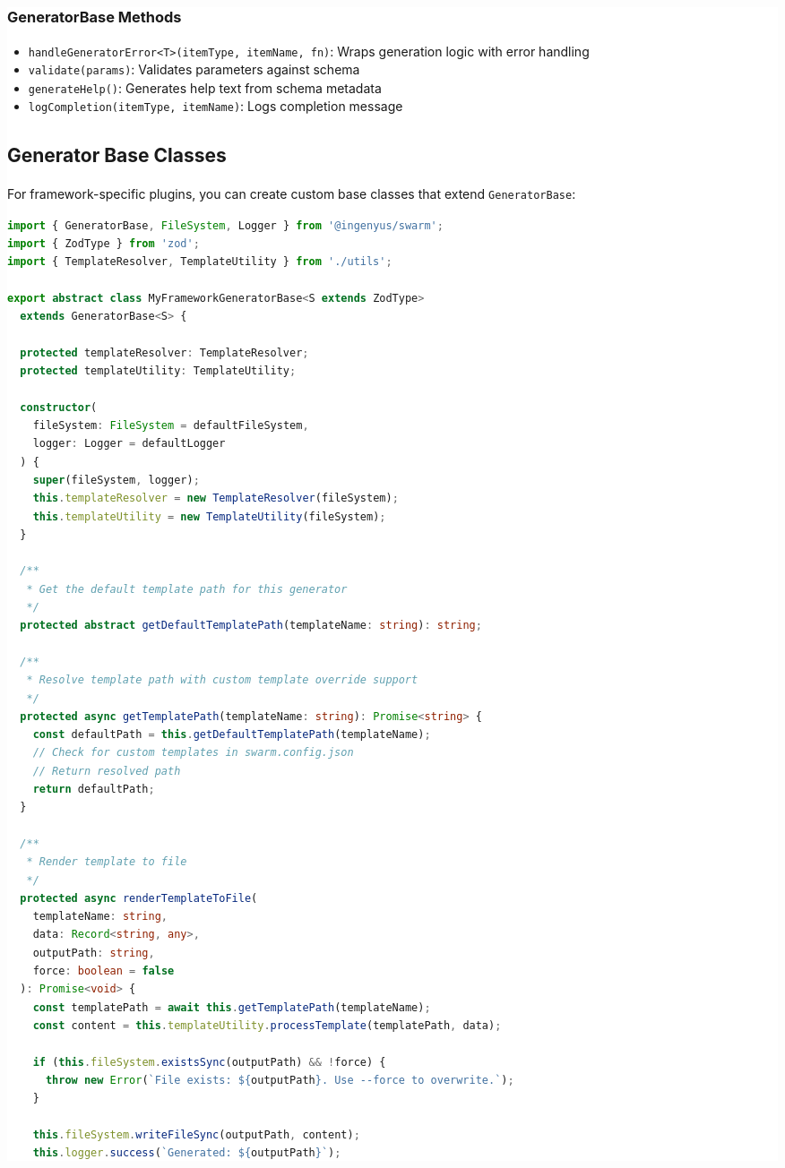 ### GeneratorBase Methods

- `handleGeneratorError<T>(itemType, itemName, fn)`: Wraps generation logic with error handling
- `validate(params)`: Validates parameters against schema
- `generateHelp()`: Generates help text from schema metadata
- `logCompletion(itemType, itemName)`: Logs completion message

## Generator Base Classes

For framework-specific plugins, you can create custom base classes that extend `GeneratorBase`:

```typescript
import { GeneratorBase, FileSystem, Logger } from '@ingenyus/swarm';
import { ZodType } from 'zod';
import { TemplateResolver, TemplateUtility } from './utils';

export abstract class MyFrameworkGeneratorBase<S extends ZodType> 
  extends GeneratorBase<S> {
  
  protected templateResolver: TemplateResolver;
  protected templateUtility: TemplateUtility;

  constructor(
    fileSystem: FileSystem = defaultFileSystem,
    logger: Logger = defaultLogger
  ) {
    super(fileSystem, logger);
    this.templateResolver = new TemplateResolver(fileSystem);
    this.templateUtility = new TemplateUtility(fileSystem);
  }

  /**
   * Get the default template path for this generator
   */
  protected abstract getDefaultTemplatePath(templateName: string): string;

  /**
   * Resolve template path with custom template override support
   */
  protected async getTemplatePath(templateName: string): Promise<string> {
    const defaultPath = this.getDefaultTemplatePath(templateName);
    // Check for custom templates in swarm.config.json
    // Return resolved path
    return defaultPath;
  }

  /**
   * Render template to file
   */
  protected async renderTemplateToFile(
    templateName: string,
    data: Record<string, any>,
    outputPath: string,
    force: boolean = false
  ): Promise<void> {
    const templatePath = await this.getTemplatePath(templateName);
    const content = this.templateUtility.processTemplate(templatePath, data);
    
    if (this.fileSystem.existsSync(outputPath) && !force) {
      throw new Error(`File exists: ${outputPath}. Use --force to overwrite.`);
    }
    
    this.fileSystem.writeFileSync(outputPath, content);
    this.logger.success(`Generated: ${outputPath}`);
```